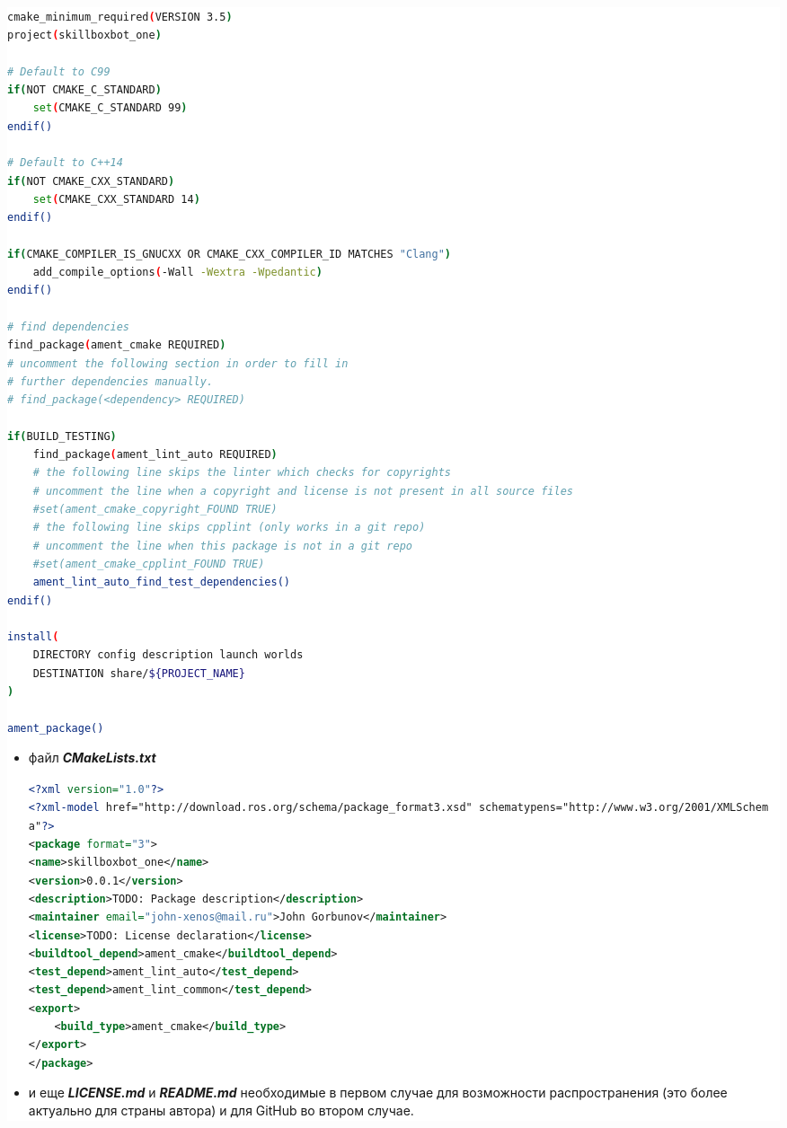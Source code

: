   ```bash
  cmake_minimum_required(VERSION 3.5)
  project(skillboxbot_one)

  # Default to C99
  if(NOT CMAKE_C_STANDARD)
      set(CMAKE_C_STANDARD 99)
  endif()

  # Default to C++14
  if(NOT CMAKE_CXX_STANDARD)
      set(CMAKE_CXX_STANDARD 14)
  endif()

  if(CMAKE_COMPILER_IS_GNUCXX OR CMAKE_CXX_COMPILER_ID MATCHES "Clang")
      add_compile_options(-Wall -Wextra -Wpedantic)
  endif()

  # find dependencies
  find_package(ament_cmake REQUIRED)
  # uncomment the following section in order to fill in
  # further dependencies manually.
  # find_package(<dependency> REQUIRED)

  if(BUILD_TESTING)
      find_package(ament_lint_auto REQUIRED)
      # the following line skips the linter which checks for copyrights
      # uncomment the line when a copyright and license is not present in all source files
      #set(ament_cmake_copyright_FOUND TRUE)
      # the following line skips cpplint (only works in a git repo)
      # uncomment the line when this package is not in a git repo
      #set(ament_cmake_cpplint_FOUND TRUE)
      ament_lint_auto_find_test_dependencies()
  endif()

  install(
      DIRECTORY config description launch worlds
      DESTINATION share/${PROJECT_NAME}
  )

  ament_package()
  ```

- файл **_CMakeLists.txt_**
  ```xml
  <?xml version="1.0"?>
  <?xml-model href="http://download.ros.org/schema/package_format3.xsd" schematypens="http://www.w3.org/2001/XMLSchema"?>
  <package format="3">
  <name>skillboxbot_one</name>
  <version>0.0.1</version>
  <description>TODO: Package description</description>
  <maintainer email="john-xenos@mail.ru">John Gorbunov</maintainer>
  <license>TODO: License declaration</license>
  <buildtool_depend>ament_cmake</buildtool_depend>
  <test_depend>ament_lint_auto</test_depend>
  <test_depend>ament_lint_common</test_depend>
  <export>
      <build_type>ament_cmake</build_type>
  </export>
  </package>
  ```
- и еще **_LICENSE.md_** и **_README.md_** необходимые в первом случае для возможности распространения (это более актуально для страны автора) и для GitHub во втором случае.
